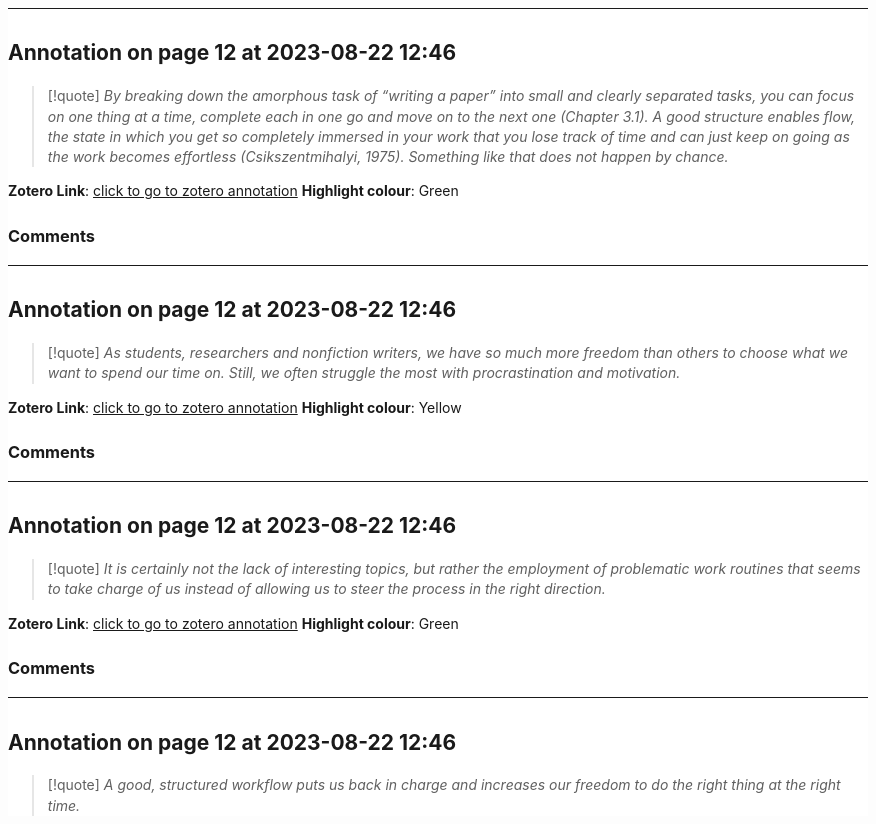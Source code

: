 

---
## Annotation on page 12 at 2023-08-22 12:46
> [!quote] 
> *By breaking down the amorphous task of “writing a paper” into small and clearly separated tasks, you can focus on one thing at a time, complete each in one go and move on to the next one (Chapter 3.1). A good structure enables flow, the state in which you get so completely immersed in your work that you lose track of time and can just keep on going as the work becomes effortless (Csikszentmihalyi, 1975). Something like that does not happen by chance.*

**Zotero Link**: [click to go to zotero annotation](zotero://open-pdf/library/items/8KGWZ3UJ?page=12&annotation=QBVCAZ4L)
**Highlight colour**: Green
### Comments



---
## Annotation on page 12 at 2023-08-22 12:46
> [!quote] 
> *As students, researchers and nonfiction writers, we have so much more freedom than others to choose what we want to spend our time on. Still, we often struggle the most with procrastination and motivation.*

**Zotero Link**: [click to go to zotero annotation](zotero://open-pdf/library/items/8KGWZ3UJ?page=12&annotation=CBEZ2AYN)
**Highlight colour**: Yellow
### Comments



---
## Annotation on page 12 at 2023-08-22 12:46
> [!quote] 
> *It is certainly not the lack of interesting topics, but rather the employment of problematic work routines that seems to take charge of us instead of allowing us to steer the process in the right direction.*

**Zotero Link**: [click to go to zotero annotation](zotero://open-pdf/library/items/8KGWZ3UJ?page=12&annotation=YL2EKH2U)
**Highlight colour**: Green
### Comments



---
## Annotation on page 12 at 2023-08-22 12:46
> [!quote] 
> *A good, structured workflow puts us back in charge and increases our freedom to do the right thing at the right time.*
